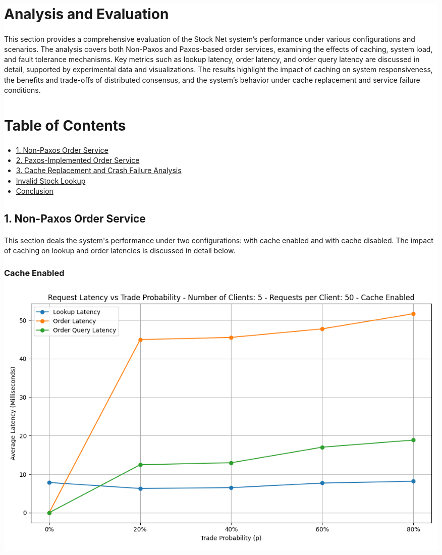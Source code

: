 # Analysis and Evaluation
This section provides a comprehensive evaluation of the Stock Net system’s performance under various configurations and scenarios. The analysis covers both Non-Paxos and Paxos-based order services, examining the effects of caching, system load, and fault tolerance mechanisms. Key metrics such as lookup latency, order latency, and order query latency are discussed in detail, supported by experimental data and visualizations. The results highlight the impact of caching on system responsiveness, the benefits and trade-offs of distributed consensus, and the system’s behavior under cache replacement and service failure conditions.

# Table of Contents
<nav>
  <ul>
    <li><a href="#1-non-paxos-order-service">1. Non-Paxos Order Service</a></li>
    <li><a href="#2-paxos-implemented-order-service">2. Paxos-Implemented Order Service</a></li>
    <li><a href="#3-cache-replacement-and-crash-failure-analysis">3. Cache Replacement and Crash Failure Analysis</a></li>
    <li><a href="#invalid-stock-loookup">Invalid Stock Lookup</a></li>
    <li><a href="#conclusion">Conclusion</a></li>
  </ul>
</nav>

## 1. Non-Paxos Order Service
This section deals the system's performance under two configurations: with cache enabled and with cache disabled. The impact of caching on lookup and order latencies is discussed in detail below.

### Cache Enabled

![Non-Paxos Order Service — Cache Enabled](../outputs/latency_plots/1_load_test_no_paxos_cache_enabled.png)
